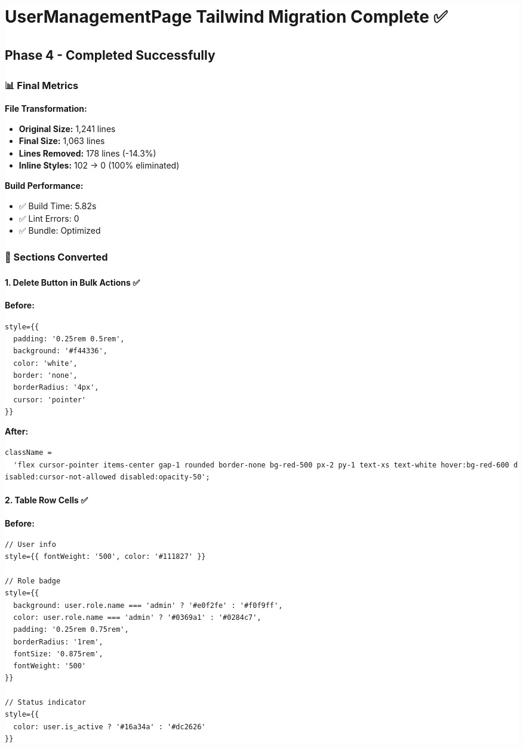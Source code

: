 # UserManagementPage Tailwind Migration Complete ✅

## Phase 4 - Completed Successfully

### 📊 Final Metrics

**File Transformation:**

- **Original Size:** 1,241 lines
- **Final Size:** 1,063 lines
- **Lines Removed:** 178 lines (-14.3%)
- **Inline Styles:** 102 → 0 (100% eliminated)

**Build Performance:**

- ✅ Build Time: 5.82s
- ✅ Lint Errors: 0
- ✅ Bundle: Optimized

### 🎯 Sections Converted

#### 1. Delete Button in Bulk Actions ✅

**Before:**

```tsx
style={{
  padding: '0.25rem 0.5rem',
  background: '#f44336',
  color: 'white',
  border: 'none',
  borderRadius: '4px',
  cursor: 'pointer'
}}
```

**After:**

```tsx
className =
  'flex cursor-pointer items-center gap-1 rounded border-none bg-red-500 px-2 py-1 text-xs text-white hover:bg-red-600 disabled:cursor-not-allowed disabled:opacity-50';
```

#### 2. Table Row Cells ✅

**Before:**

```tsx
// User info
style={{ fontWeight: '500', color: '#111827' }}

// Role badge
style={{
  background: user.role.name === 'admin' ? '#e0f2fe' : '#f0f9ff',
  color: user.role.name === 'admin' ? '#0369a1' : '#0284c7',
  padding: '0.25rem 0.75rem',
  borderRadius: '1rem',
  fontSize: '0.875rem',
  fontWeight: '500'
}}

// Status indicator
style={{
  color: user.is_active ? '#16a34a' : '#dc2626'
}}
```